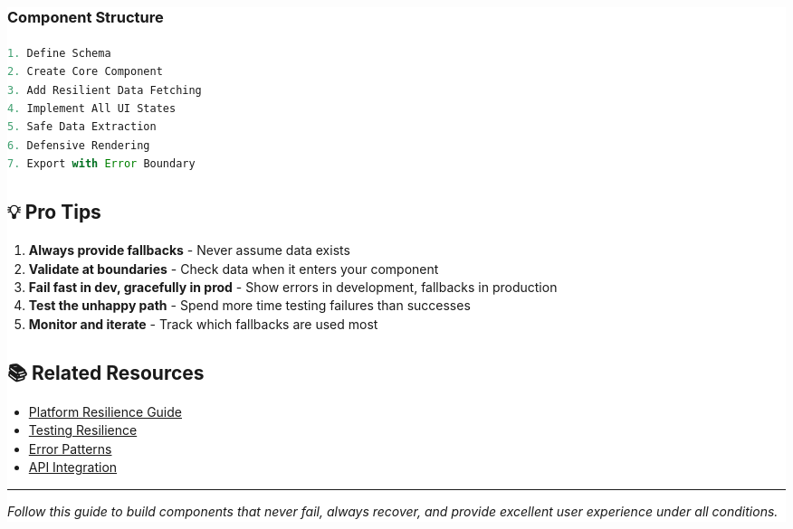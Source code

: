 ### Component Structure
```typescript
1. Define Schema
2. Create Core Component
3. Add Resilient Data Fetching
4. Implement All UI States
5. Safe Data Extraction
6. Defensive Rendering
7. Export with Error Boundary
```

## 💡 Pro Tips

1. **Always provide fallbacks** - Never assume data exists
2. **Validate at boundaries** - Check data when it enters your component
3. **Fail fast in dev, gracefully in prod** - Show errors in development, fallbacks in production
4. **Test the unhappy path** - Spend more time testing failures than successes
5. **Monitor and iterate** - Track which fallbacks are used most

## 📚 Related Resources

- [Platform Resilience Guide](./PlatformResilienceGuide.md)
- [Testing Resilience](./TestingResilience.md)
- [Error Patterns](../fixes/TypeError-URL-Fixes.md)
- [API Integration](./APIIntegration.md)

---

*Follow this guide to build components that never fail, always recover, and provide excellent user experience under all conditions.*